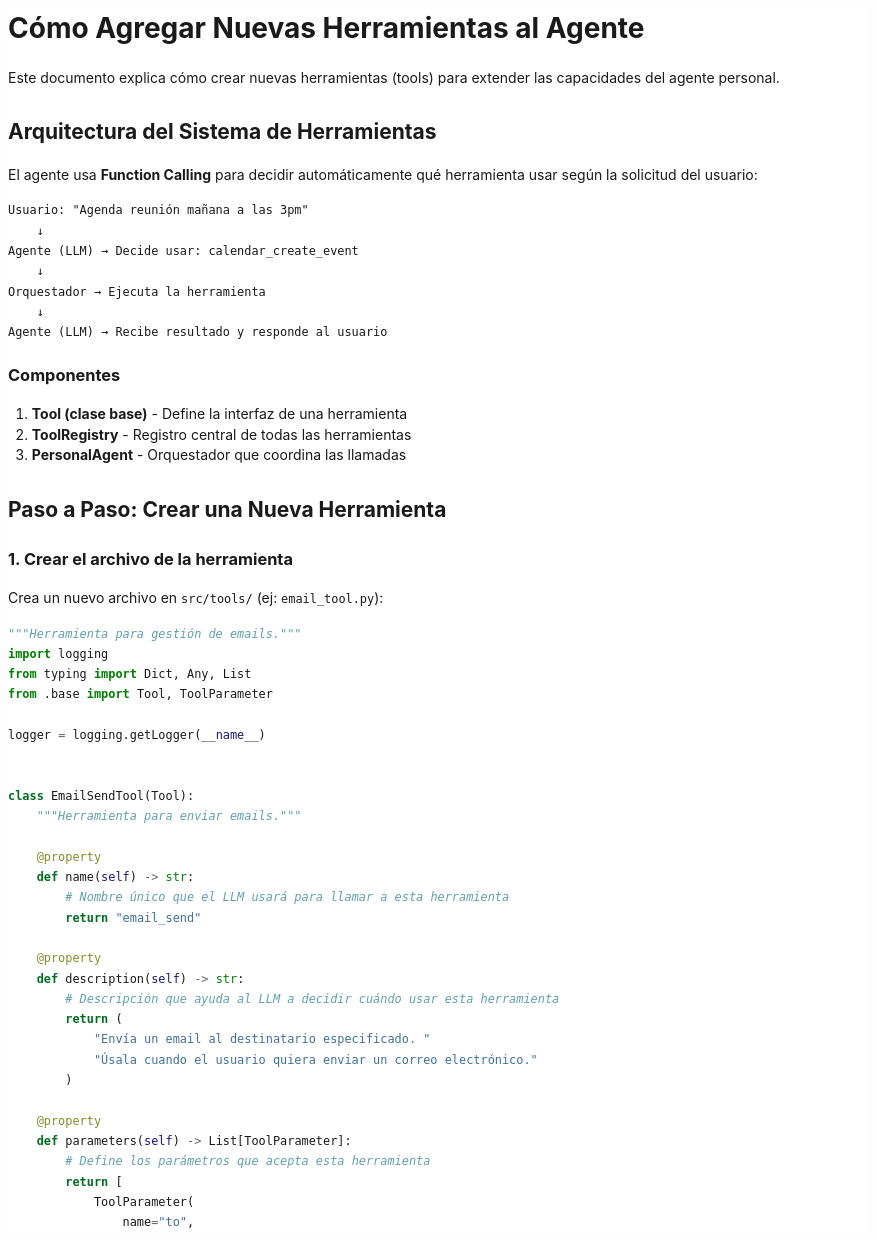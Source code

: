 # Cómo Agregar Nuevas Herramientas al Agente

Este documento explica cómo crear nuevas herramientas (tools) para extender las capacidades del agente personal.

## Arquitectura del Sistema de Herramientas

El agente usa **Function Calling** para decidir automáticamente qué herramienta usar según la solicitud del usuario:

```
Usuario: "Agenda reunión mañana a las 3pm"
    ↓
Agente (LLM) → Decide usar: calendar_create_event
    ↓
Orquestador → Ejecuta la herramienta
    ↓
Agente (LLM) → Recibe resultado y responde al usuario
```

### Componentes

1. **Tool (clase base)** - Define la interfaz de una herramienta
2. **ToolRegistry** - Registro central de todas las herramientas
3. **PersonalAgent** - Orquestador que coordina las llamadas

## Paso a Paso: Crear una Nueva Herramienta

### 1. Crear el archivo de la herramienta

Crea un nuevo archivo en `src/tools/` (ej: `email_tool.py`):

```python
"""Herramienta para gestión de emails."""
import logging
from typing import Dict, Any, List
from .base import Tool, ToolParameter

logger = logging.getLogger(__name__)


class EmailSendTool(Tool):
    """Herramienta para enviar emails."""

    @property
    def name(self) -> str:
        # Nombre único que el LLM usará para llamar a esta herramienta
        return "email_send"

    @property
    def description(self) -> str:
        # Descripción que ayuda al LLM a decidir cuándo usar esta herramienta
        return (
            "Envía un email al destinatario especificado. "
            "Úsala cuando el usuario quiera enviar un correo electrónico."
        )

    @property
    def parameters(self) -> List[ToolParameter]:
        # Define los parámetros que acepta esta herramienta
        return [
            ToolParameter(
                name="to",
```